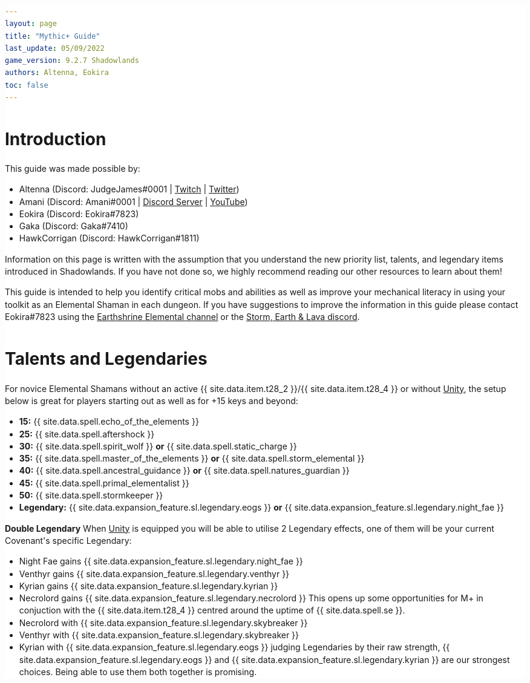 ```yaml
---
layout: page
title: "Mythic+ Guide"
last_update: 05/09/2022
game_version: 9.2.7 Shadowlands
authors: Altenna, Eokira
toc: false
---
```


# Introduction

This guide was made possible by:

* Altenna (Discord: JudgeJames#0001 \| [Twitch](https://www.twitch.tv/judgejames) \| [Twitter](https://twitter.com/_judgejames_))
* Amani (Discord: Amani#0001 \| [Discord Server](https://discordapp.com/invite/zTQhBn8) \| [YouTube](https://www.youtube.com/channel/UC5IikzgR1TeED-DxPLqISHg))
* Eokira (Discord: Eokira#7823)
* Gaka (Discord: Gaka#7410)
* HawkCorrigan (Discord: HawkCorrigan#1811)

Information on this page is written with the assumption that you understand the new priority list, talents, and legendary items introduced in Shadowlands. If you have not done so, we highly recommend reading our other resources to learn about them!

This guide is intended to help you identify critical mobs and abilities as well as improve your mechanical literacy in using your toolkit as an Elemental Shaman in each dungeon. If you have suggestions to improve the information in this guide please contact Eokira#7823 using the [Earthshrine Elemental channel](https://discord.gg/pGkPDzh7rP) or the [Storm, Earth & Lava discord](https://discord.gg/y5dUf3PWrU).

# Talents and Legendaries

For novice Elemental Shamans without an active {{ site.data.item.t28_2 }}/{{ site.data.item.t28_4 }} or without [Unity](https://www.wowhead.com/spell=364738/unity), the setup below is great for players starting out as well as for +15 keys and beyond:

* **15:** {{ site.data.spell.echo_of_the_elements }}
* **25:** {{ site.data.spell.aftershock }}
* **30:** {{ site.data.spell.spirit_wolf }} **or** {{ site.data.spell.static_charge }}
* **35:** {{ site.data.spell.master_of_the_elements }} **or** {{ site.data.spell.storm_elemental }}
* **40:** {{ site.data.spell.ancestral_guidance }} **or** {{ site.data.spell.natures_guardian }}
* **45:** {{ site.data.spell.primal_elementalist }}
* **50:** {{ site.data.spell.stormkeeper }}
* **Legendary:** {{ site.data.expansion_feature.sl.legendary.eogs }} **or** {{ site.data.expansion_feature.sl.legendary.night_fae }}

**Double Legendary**
When [Unity](https://www.wowhead.com/spell=364738/unity) is equipped you will be able to utilise 2 Legendary effects, one of them will be your current Covenant's specific Legendary:
* Night Fae gains {{ site.data.expansion_feature.sl.legendary.night_fae }}
* Venthyr gains {{ site.data.expansion_feature.sl.legendary.venthyr }}
* Kyrian gains {{ site.data.expansion_feature.sl.legendary.kyrian }}
* Necrolord gains {{ site.data.expansion_feature.sl.legendary.necrolord }}
This opens up some opportunities for M+ in conjuction with the {{ site.data.item.t28_4 }} centred around the uptime of {{ site.data.spell.se }}.
* Necrolord with {{ site.data.expansion_feature.sl.legendary.skybreaker }}
* Venthyr with {{ site.data.expansion_feature.sl.legendary.skybreaker }}
* Kyrian with {{ site.data.expansion_feature.sl.legendary.eogs }} judging Legendaries by their raw strength, {{ site.data.expansion_feature.sl.legendary.eogs }} and {{ site.data.expansion_feature.sl.legendary.kyrian }} are our strongest choices. Being able to use them both together is promising.
